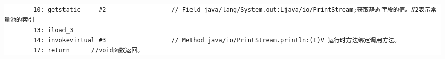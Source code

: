 ```shell
        10: getstatic     #2                  // Field java/lang/System.out:Ljava/io/PrintStream;获取静态字段的值。#2表示常量池的索引
        13: iload_3
        14: invokevirtual #3                  // Method java/io/PrintStream.println:(I)V 运行时方法绑定调用方法。
        17: return      //void函数返回。
```
